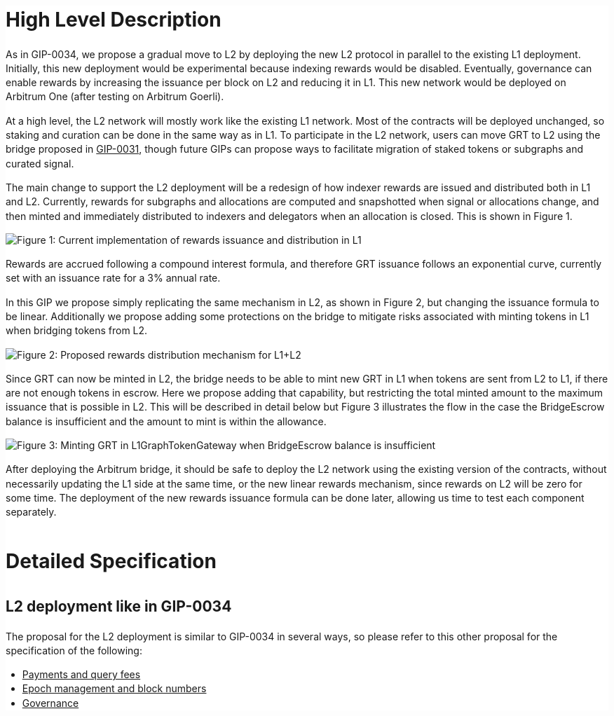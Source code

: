 # High Level Description

As in GIP-0034, we propose a gradual move to L2 by deploying the new L2 protocol in parallel to the existing L1 deployment. Initially, this new deployment would be experimental because indexing rewards would be disabled. Eventually, governance can enable rewards by increasing the issuance per block on L2 and reducing it in L1. This new network would be deployed on Arbitrum One (after testing on Arbitrum Goerli).

At a high level, the L2 network will mostly work like the existing L1 network. Most of the contracts will be deployed unchanged, so staking and curation can be done in the same way as in L1. To participate in the L2 network, users can move GRT to L2 using the bridge proposed in [GIP-0031](./0031-arbitrum-grt-bridge.md), though future GIPs can propose ways to facilitate migration of staked tokens or subgraphs and curated signal.

The main change to support the L2 deployment will be a redesign of how indexer rewards are issued and distributed both in L1 and L2. Currently, rewards for subgraphs and allocations are computed and snapshotted when signal or allocations change, and then minted and immediately distributed to indexers and delegators when an allocation is closed. This is shown in Figure 1.

![Figure 1: Current implementation of rewards issuance and distribution in L1](../assets/gip-0037/L1%20rewards%20issuance%20and%20distribution.png)

Rewards are accrued following a compound interest formula, and therefore GRT issuance follows an exponential curve, currently set with an issuance rate for a 3% annual rate.

In this GIP we propose simply replicating the same mechanism in L2, as shown in Figure 2, but changing the issuance formula to be linear. Additionally we propose adding some protections on the bridge to mitigate risks associated with minting tokens in L1 when bridging tokens from L2.

![Figure 2: Proposed rewards distribution mechanism for L1+L2](../assets/gip-0037/L1_L2%20rewards%20issuance%20and%20distribution%20(linear%20minting%20in%20L2).png)

Since GRT can now be minted in L2, the bridge needs to be able to mint new GRT in L1 when tokens are sent from L2 to L1, if there are not enough tokens in escrow. Here we propose adding that capability, but restricting the total minted amount to the maximum issuance that is possible in L2. This will be described in detail below but Figure 3 illustrates the flow in the case the BridgeEscrow balance is insufficient and the amount to mint is within the allowance.

![Figure 3: Minting GRT in L1GraphTokenGateway when BridgeEscrow balance is insufficient](../assets/gip-0037/Arbitrum%20GRT%20bridge%20-%20withdrawals%20with%20minting.png)

After deploying the Arbitrum bridge, it should be safe to deploy the L2 network using the existing version of the contracts, without necessarily updating the L1 side at the same time, or the new linear rewards mechanism, since rewards on L2 will be zero for some time. The deployment of the new rewards issuance formula can be done later, allowing us time to test each component separately.

# Detailed Specification

## L2 deployment like in GIP-0034

The proposal for the L2 deployment is similar to GIP-0034 in several ways, so please refer to this other proposal for the specification of the following:

 - [Payments and query fees](./0034-graph-arbitrum-deployment.md#payments-and-query-fees)
 - [Epoch management and block numbers](./0034-graph-arbitrum-deployment.md#epoch-management-and-block-numbers)
 - [Governance](./0034-graph-arbitrum-deployment.md#governance)
